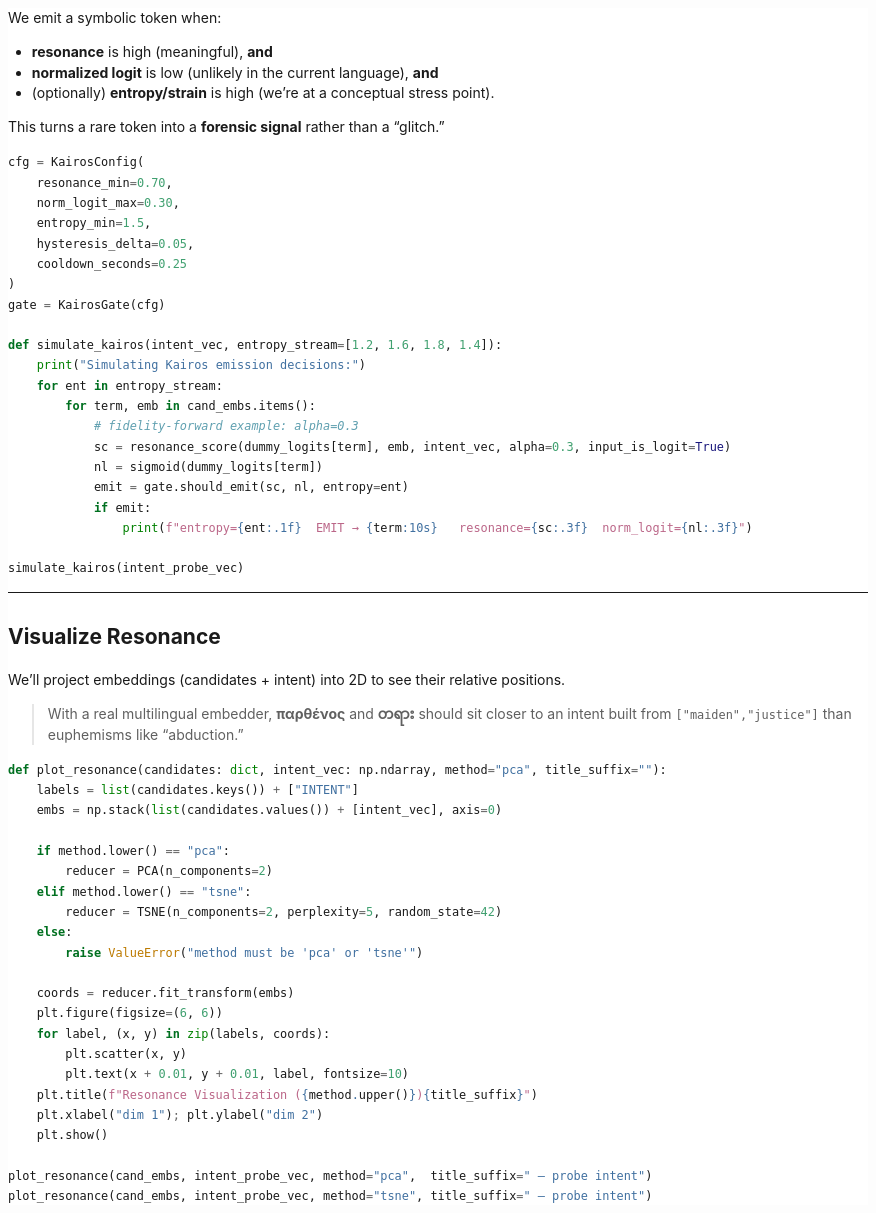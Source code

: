 We emit a symbolic token when:

- **resonance** is high (meaningful), **and**
- **normalized logit** is low (unlikely in the current language), **and**
- (optionally) **entropy/strain** is high (we’re at a conceptual stress point).

This turns a rare token into a **forensic signal** rather than a “glitch.”

```python
cfg = KairosConfig(
    resonance_min=0.70,
    norm_logit_max=0.30,
    entropy_min=1.5,
    hysteresis_delta=0.05,
    cooldown_seconds=0.25
)
gate = KairosGate(cfg)

def simulate_kairos(intent_vec, entropy_stream=[1.2, 1.6, 1.8, 1.4]):
    print("Simulating Kairos emission decisions:")
    for ent in entropy_stream:
        for term, emb in cand_embs.items():
            # fidelity-forward example: alpha=0.3
            sc = resonance_score(dummy_logits[term], emb, intent_vec, alpha=0.3, input_is_logit=True)
            nl = sigmoid(dummy_logits[term])
            emit = gate.should_emit(sc, nl, entropy=ent)
            if emit:
                print(f"entropy={ent:.1f}  EMIT → {term:10s}   resonance={sc:.3f}  norm_logit={nl:.3f}")

simulate_kairos(intent_probe_vec)
```

---

## Visualize Resonance

We’ll project embeddings (candidates + intent) into 2D to see their relative positions.

> With a real multilingual embedder, **παρθένος** and **တရား** should sit closer to an intent built from `["maiden","justice"]` than euphemisms like “abduction.”

```python
def plot_resonance(candidates: dict, intent_vec: np.ndarray, method="pca", title_suffix=""):
    labels = list(candidates.keys()) + ["INTENT"]
    embs = np.stack(list(candidates.values()) + [intent_vec], axis=0)

    if method.lower() == "pca":
        reducer = PCA(n_components=2)
    elif method.lower() == "tsne":
        reducer = TSNE(n_components=2, perplexity=5, random_state=42)
    else:
        raise ValueError("method must be 'pca' or 'tsne'")

    coords = reducer.fit_transform(embs)
    plt.figure(figsize=(6, 6))
    for label, (x, y) in zip(labels, coords):
        plt.scatter(x, y)
        plt.text(x + 0.01, y + 0.01, label, fontsize=10)
    plt.title(f"Resonance Visualization ({method.upper()}){title_suffix}")
    plt.xlabel("dim 1"); plt.ylabel("dim 2")
    plt.show()

plot_resonance(cand_embs, intent_probe_vec, method="pca",  title_suffix=" — probe intent")
plot_resonance(cand_embs, intent_probe_vec, method="tsne", title_suffix=" — probe intent")
```